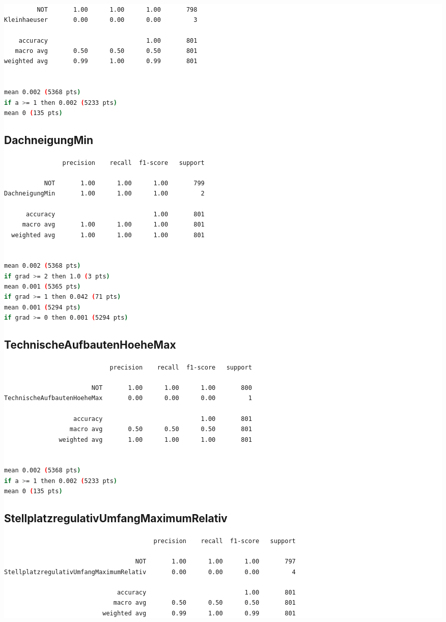```bash
         NOT       1.00      1.00      1.00       798
Kleinhaeuser       0.00      0.00      0.00         3

    accuracy                           1.00       801
   macro avg       0.50      0.50      0.50       801
weighted avg       0.99      1.00      0.99       801


mean 0.002 (5368 pts)
if a >= 1 then 0.002 (5233 pts)
mean 0 (135 pts)

```
## DachneigungMin
```bash
                precision    recall  f1-score   support

           NOT       1.00      1.00      1.00       799
DachneigungMin       1.00      1.00      1.00         2

      accuracy                           1.00       801
     macro avg       1.00      1.00      1.00       801
  weighted avg       1.00      1.00      1.00       801


mean 0.002 (5368 pts)
if grad >= 2 then 1.0 (3 pts)
mean 0.001 (5365 pts)
if grad >= 1 then 0.042 (71 pts)
mean 0.001 (5294 pts)
if grad >= 0 then 0.001 (5294 pts)

```
## TechnischeAufbautenHoeheMax
```bash
                             precision    recall  f1-score   support

                        NOT       1.00      1.00      1.00       800
TechnischeAufbautenHoeheMax       0.00      0.00      0.00         1

                   accuracy                           1.00       801
                  macro avg       0.50      0.50      0.50       801
               weighted avg       1.00      1.00      1.00       801


mean 0.002 (5368 pts)
if a >= 1 then 0.002 (5233 pts)
mean 0 (135 pts)

```
## StellplatzregulativUmfangMaximumRelativ
```bash
                                         precision    recall  f1-score   support

                                    NOT       1.00      1.00      1.00       797
StellplatzregulativUmfangMaximumRelativ       0.00      0.00      0.00         4

                               accuracy                           1.00       801
                              macro avg       0.50      0.50      0.50       801
                           weighted avg       0.99      1.00      0.99       801

```